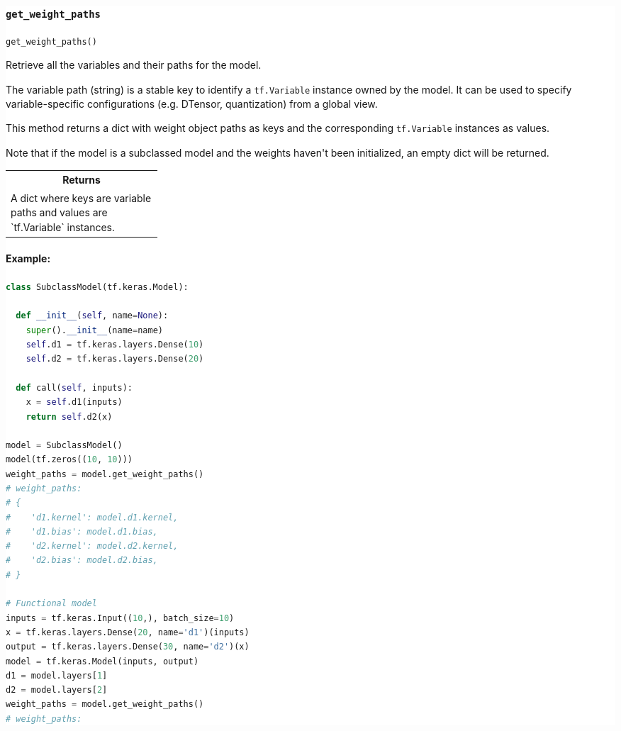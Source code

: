 

<h3 id="get_weight_paths"><code>get_weight_paths</code></h3>

<pre class="devsite-click-to-copy prettyprint lang-py tfo-signature-link">
<code>get_weight_paths()
</code></pre>

Retrieve all the variables and their paths for the model.

The variable path (string) is a stable key to identify a `tf.Variable`
instance owned by the model. It can be used to specify variable-specific
configurations (e.g. DTensor, quantization) from a global view.

This method returns a dict with weight object paths as keys
and the corresponding `tf.Variable` instances as values.

Note that if the model is a subclassed model and the weights haven't
been initialized, an empty dict will be returned.


 <table class="responsive fixed orange">
<colgroup><col width="214px"><col></colgroup>
<tr><th colspan="2">Returns</th></tr>
<tr class="alt">
<td colspan="2">
A dict where keys are variable paths and values are `tf.Variable`
instances.
</td>
</tr>

</table>



#### Example:



```python
class SubclassModel(tf.keras.Model):

  def __init__(self, name=None):
    super().__init__(name=name)
    self.d1 = tf.keras.layers.Dense(10)
    self.d2 = tf.keras.layers.Dense(20)

  def call(self, inputs):
    x = self.d1(inputs)
    return self.d2(x)

model = SubclassModel()
model(tf.zeros((10, 10)))
weight_paths = model.get_weight_paths()
# weight_paths:
# {
#    'd1.kernel': model.d1.kernel,
#    'd1.bias': model.d1.bias,
#    'd2.kernel': model.d2.kernel,
#    'd2.bias': model.d2.bias,
# }

# Functional model
inputs = tf.keras.Input((10,), batch_size=10)
x = tf.keras.layers.Dense(20, name='d1')(inputs)
output = tf.keras.layers.Dense(30, name='d2')(x)
model = tf.keras.Model(inputs, output)
d1 = model.layers[1]
d2 = model.layers[2]
weight_paths = model.get_weight_paths()
# weight_paths:
```